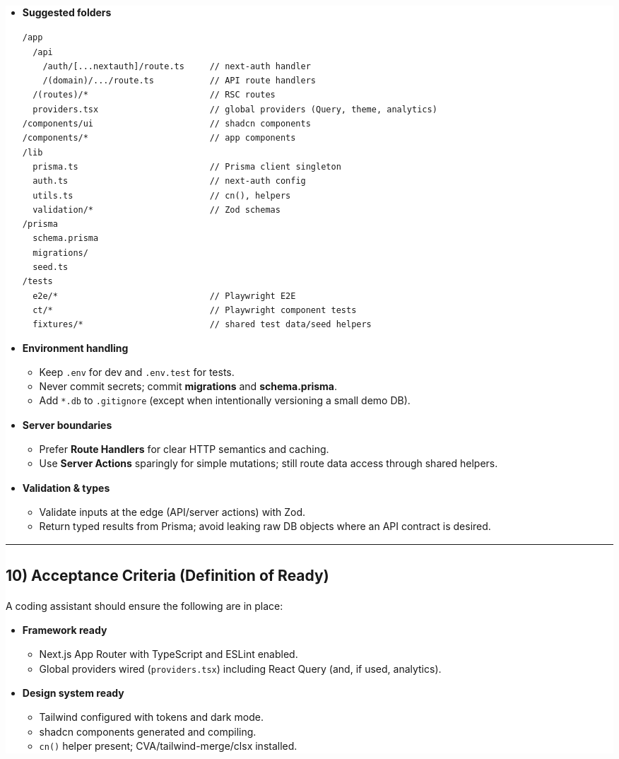 - **Suggested folders**

  ```
  /app
    /api
      /auth/[...nextauth]/route.ts     // next-auth handler
      /(domain)/.../route.ts           // API route handlers
    /(routes)/*                        // RSC routes
    providers.tsx                      // global providers (Query, theme, analytics)
  /components/ui                       // shadcn components
  /components/*                        // app components
  /lib
    prisma.ts                          // Prisma client singleton
    auth.ts                            // next-auth config
    utils.ts                           // cn(), helpers
    validation/*                       // Zod schemas
  /prisma
    schema.prisma
    migrations/
    seed.ts
  /tests
    e2e/*                              // Playwright E2E
    ct/*                               // Playwright component tests
    fixtures/*                         // shared test data/seed helpers
  ```

- **Environment handling**
  - Keep `.env` for dev and `.env.test` for tests.
  - Never commit secrets; commit **migrations** and **schema.prisma**.
  - Add `*.db` to `.gitignore` (except when intentionally versioning a small demo DB).

- **Server boundaries**
  - Prefer **Route Handlers** for clear HTTP semantics and caching.
  - Use **Server Actions** sparingly for simple mutations; still route data access through shared helpers.

- **Validation & types**
  - Validate inputs at the edge (API/server actions) with Zod.
  - Return typed results from Prisma; avoid leaking raw DB objects where an API contract is desired.

---

## 10) Acceptance Criteria (Definition of Ready)

A coding assistant should ensure the following are in place:

- **Framework ready**
  - Next.js App Router with TypeScript and ESLint enabled.
  - Global providers wired (`providers.tsx`) including React Query (and, if used, analytics).

- **Design system ready**
  - Tailwind configured with tokens and dark mode.
  - shadcn components generated and compiling.
  - `cn()` helper present; CVA/tailwind-merge/clsx installed.
